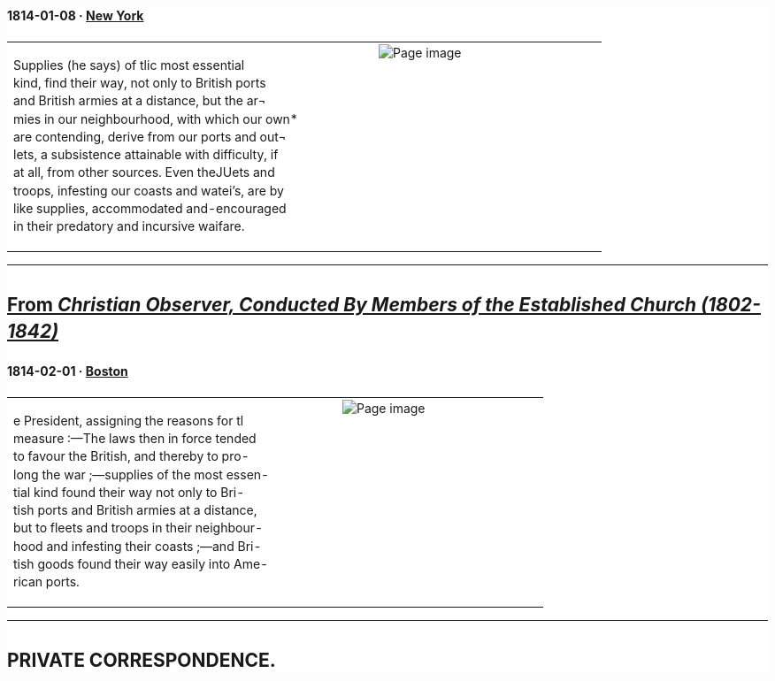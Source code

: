 #### 1814-01-08 &middot; [New York](http://dbpedia.org/resource/New_York_City)

<table style="width: 100%;"><tr><td style="width: 50%">

  
  
Supplies (he says) of tlic most essential  
kind, find their way, not only to British ports  
and British armies at a distance, but the ar¬  
mies in our neighbourhood, with which our own*  
are contending, derive from our ports and out¬  
lets, a subsistence attainable with difficulty, if  
at all, from other sources. Even theJUets and  
troops, infesting our coasts and watei’s, are by  
like supplies, accommodated and-encouraged  
in their predatory and incursive waifare.
</td><td style="width: 50%; max-height: 75%; margin: auto; display: block;">
<img alt="Page image" src="https://iiif.archive.org/image/iiif/2/sim_the-examiner-containing-political-essays_1814-01-08_1_8%2Fsim_the-examiner-containing-political-essays_1814-01-08_1_8_jp2.zip%2Fsim_the-examiner-containing-political-essays_1814-01-08_1_8_jp2%2Fsim_the-examiner-containing-political-essays_1814-01-08_1_8_0001.jp2/pct:49.223245109321056,14.085881587508133,39.01035673187572,13.825634352635003/600,/0/default.jpg"/>
</td>
</tr></table>

---

## [From _Christian Observer, Conducted By Members of the Established Church (1802-1842)_](https://archive.org/details/sim_christian-observer-from-the-london-ed_1814-02_13_146/page/n66/mode/1up?view=theater)

#### 1814-02-01 &middot; [Boston](http://dbpedia.org/resource/Boston)

<table style="width: 100%;"><tr><td style="width: 50%">

  
e President, assigning the reasons for tl  
measure :—The laws then in force tended  
to favour the British, and thereby to pro-  
long the war ;—supplies of the most essen-  
tial kind found their way not only to Bri-  
tish ports and British armies at a distance,  
but to fleets and troops in their neighbour-  
hood and infesting their coasts ;—and Bri-  
tish goods found their way easily into Ame-  
rican ports.
</td><td style="width: 50%; max-height: 75%; margin: auto; display: block;">
<img alt="Page image" src="https://iiif.archive.org/image/iiif/2/sim_christian-observer-from-the-london-ed_1814-02_13_146%2Fsim_christian-observer-from-the-london-ed_1814-02_13_146_jp2.zip%2Fsim_christian-observer-from-the-london-ed_1814-02_13_146_jp2%2Fsim_christian-observer-from-the-london-ed_1814-02_13_146_0066.jp2/pct:47.83272283272283,61.95113314447592,38.675213675213676,12.163597733711049/600,/0/default.jpg"/>
</td>
</tr></table>

---

## PRIVATE CORRESPONDENCE.
